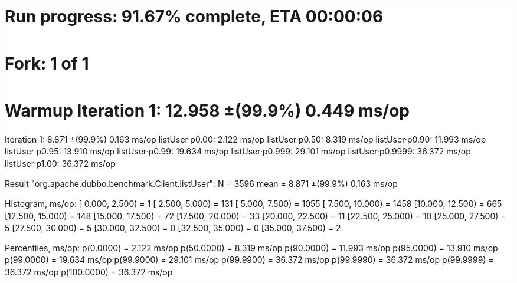 # Run progress: 91.67% complete, ETA 00:00:06
# Fork: 1 of 1
# Warmup Iteration   1: 12.958 ±(99.9%) 0.449 ms/op
Iteration   1: 8.871 ±(99.9%) 0.163 ms/op
                 listUser·p0.00:   2.122 ms/op
                 listUser·p0.50:   8.319 ms/op
                 listUser·p0.90:   11.993 ms/op
                 listUser·p0.95:   13.910 ms/op
                 listUser·p0.99:   19.634 ms/op
                 listUser·p0.999:  29.101 ms/op
                 listUser·p0.9999: 36.372 ms/op
                 listUser·p1.00:   36.372 ms/op



Result "org.apache.dubbo.benchmark.Client.listUser":
  N = 3596
  mean =      8.871 ±(99.9%) 0.163 ms/op

  Histogram, ms/op:
    [ 0.000,  2.500) = 1 
    [ 2.500,  5.000) = 131 
    [ 5.000,  7.500) = 1055 
    [ 7.500, 10.000) = 1458 
    [10.000, 12.500) = 665 
    [12.500, 15.000) = 148 
    [15.000, 17.500) = 72 
    [17.500, 20.000) = 33 
    [20.000, 22.500) = 11 
    [22.500, 25.000) = 10 
    [25.000, 27.500) = 5 
    [27.500, 30.000) = 5 
    [30.000, 32.500) = 0 
    [32.500, 35.000) = 0 
    [35.000, 37.500) = 2 

  Percentiles, ms/op:
      p(0.0000) =      2.122 ms/op
     p(50.0000) =      8.319 ms/op
     p(90.0000) =     11.993 ms/op
     p(95.0000) =     13.910 ms/op
     p(99.0000) =     19.634 ms/op
     p(99.9000) =     29.101 ms/op
     p(99.9900) =     36.372 ms/op
     p(99.9990) =     36.372 ms/op
     p(99.9999) =     36.372 ms/op
    p(100.0000) =     36.372 ms/op

